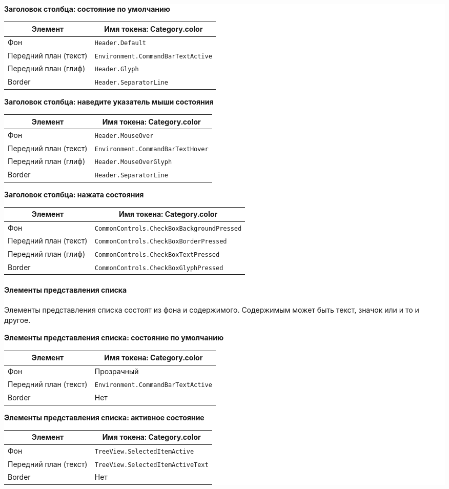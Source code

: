 **Заголовок столбца: состояние по умолчанию**

| Элемент | Имя токена: Category.color |
| --- | --- |
| Фон | `Header.Default` |
| Передний план (текст) | `Environment.CommandBarTextActive` |
| Передний план (глиф) | `Header.Glyph` |
| Border | `Header.SeparatorLine` |

**Заголовок столбца: наведите указатель мыши состояния**

| Элемент | Имя токена: Category.color |
| --- | --- |
| Фон | `Header.MouseOver` |
| Передний план (текст) | `Environment.CommandBarTextHover` |
| Передний план (глиф) | `Header.MouseOverGlyph` |
| Border | `Header.SeparatorLine` |

**Заголовок столбца: нажата состояния**

| Элемент | Имя токена: Category.color |
| --- | --- |
| Фон | `CommonControls.CheckBoxBackgroundPressed` |
| Передний план (текст) | `CommonControls.CheckBoxBorderPressed` |
| Передний план (глиф) | `CommonControls.CheckBoxTextPressed` |
| Border | `CommonControls.CheckBoxGlyphPressed` |

#### <a name="list-view-items"></a>Элементы представления списка  
 Элементы представления списка состоят из фона и содержимого. Содержимым может быть текст, значок или и то и другое.  

**Элементы представления списка: состояние по умолчанию**

| Элемент | Имя токена: Category.color |
| --- | --- |
| Фон | Прозрачный |
| Передний план (текст) | `Environment.CommandBarTextActive` |
| Border | Нет |

**Элементы представления списка: активное состояние**

| Элемент | Имя токена: Category.color |
| --- | --- |
| Фон | `TreeView.SelectedItemActive` |
| Передний план (текст) | `TreeView.SelectedItemActiveText` |
| Border | Нет |
